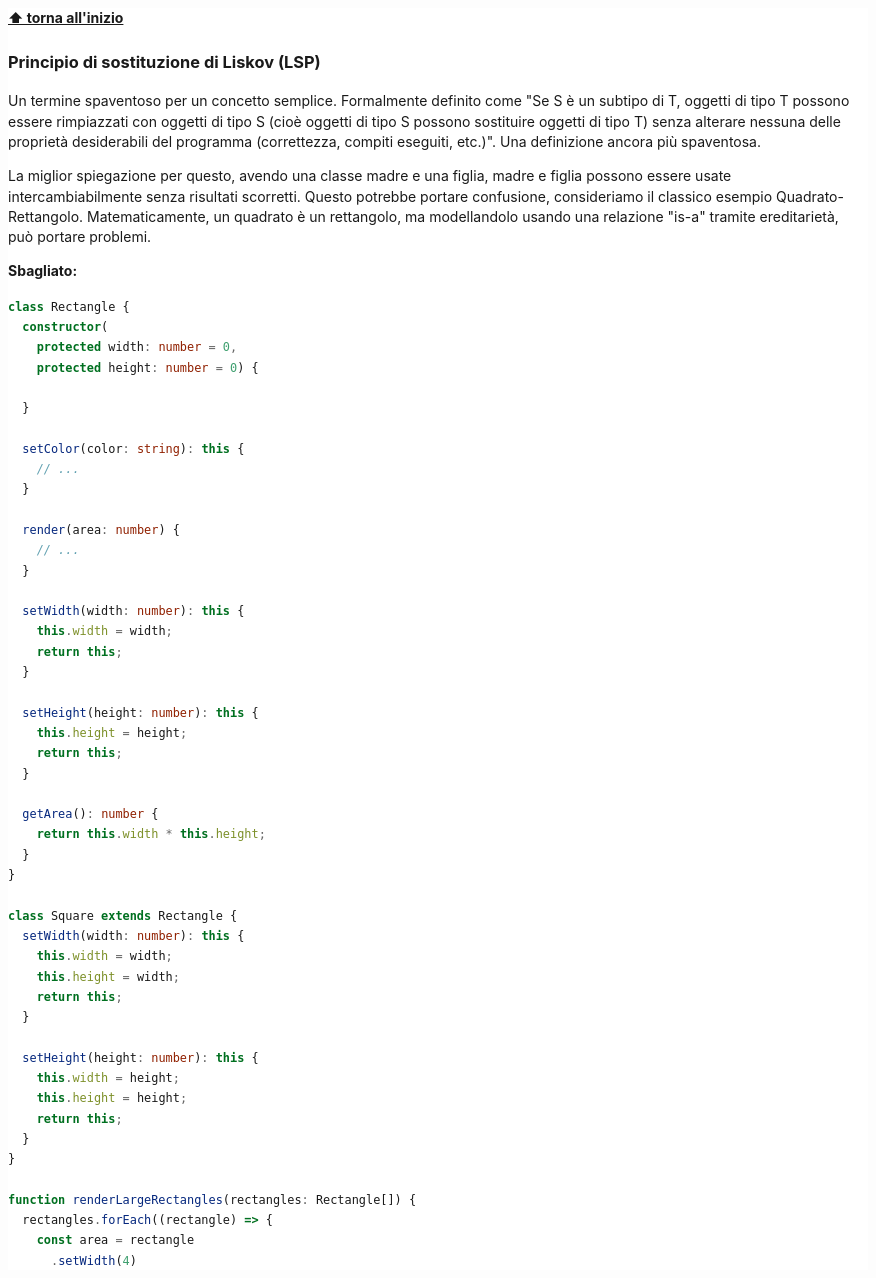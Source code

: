 **[⬆ torna all'inizio](#indice)**

### Principio di sostituzione di Liskov (LSP)

Un termine spaventoso per un concetto semplice. Formalmente definito come "Se S è un subtipo di T, oggetti di tipo T possono essere rimpiazzati con oggetti di tipo S (cioè oggetti di tipo S possono sostituire oggetti di tipo T) senza alterare nessuna delle proprietà desiderabili del programma (correttezza, compiti eseguiti, etc.)". Una definizione ancora più spaventosa.

La miglior spiegazione per questo, avendo una classe madre e una figlia, madre e figlia possono essere usate intercambiabilmente senza risultati scorretti. Questo potrebbe portare confusione, consideriamo il classico esempio Quadrato-Rettangolo. Matematicamente, un quadrato è un rettangolo, ma modellandolo usando una relazione "is-a" tramite ereditarietà, può portare problemi. 

**Sbagliato:**

```ts
class Rectangle {
  constructor(
    protected width: number = 0,
    protected height: number = 0) {

  }

  setColor(color: string): this {
    // ...
  }

  render(area: number) {
    // ...
  }

  setWidth(width: number): this {
    this.width = width;
    return this;
  }

  setHeight(height: number): this {
    this.height = height;
    return this;
  }

  getArea(): number {
    return this.width * this.height;
  }
}

class Square extends Rectangle {
  setWidth(width: number): this {
    this.width = width;
    this.height = width;
    return this;
  }

  setHeight(height: number): this {
    this.width = height;
    this.height = height;
    return this;
  }
}

function renderLargeRectangles(rectangles: Rectangle[]) {
  rectangles.forEach((rectangle) => {
    const area = rectangle
      .setWidth(4)
```